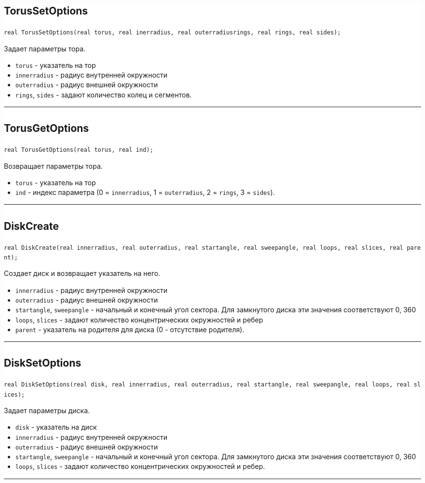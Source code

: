 ## TorusSetOptions

`real TorusSetOptions(real torus, real inerradius, real outerradiusrings, real rings, real sides);`

Задает параметры тора.

- `torus` - указатель на тор
- `innerradius` - радиус внутренней окружности
- `outerradius` - радиус внешней окружности
- `rings`, `sides` - задают количество колец и сегментов.

---

## TorusGetOptions

`real TorusGetOptions(real torus, real ind);`

Возвращает параметры тора.

- `torus` - указатель на тор
- `ind` - индекс параметра (0 = `innerradius`, 1 = `outerradius`, 2 = `rings`, 3 = `sides`).

---

## DiskCreate

`real DiskCreate(real innerradius, real outerradius, real startangle, real sweepangle, real loops, real slices, real parent);`

Создает диск и возвращает указатель на него.

- `innerradius` - радиус внутренней окружности
- `outerradius` - радиус внешней окружности
- `startangle`, `sweepangle` - начальный и конечный угол сектора. Для замкнутого диска эти значения соответствуют 0, 360
- `loops`, `slices` - задают количество концентрических окружностей и ребер
- `parent` - указатель на родителя для диска (0 - отсутствие родителя).

---

## DiskSetOptions

`real DiskSetOptions(real disk, real innerradius, real outerradius, real startangle, real sweepangle, real loops, real slices);`

Задает параметры диска.

- `disk` - указатель на диск
- `innerradius` - радиус внутренней окружности
- `outerradius` - радиус внешней окружности
- `startangle`, `sweepangle` - начальный и конечный угол сектора. Для замкнутого диска эти значения соответствуют 0, 360
- `loops`, `slices` - задают количество концентрических окружностей и ребер.

---
